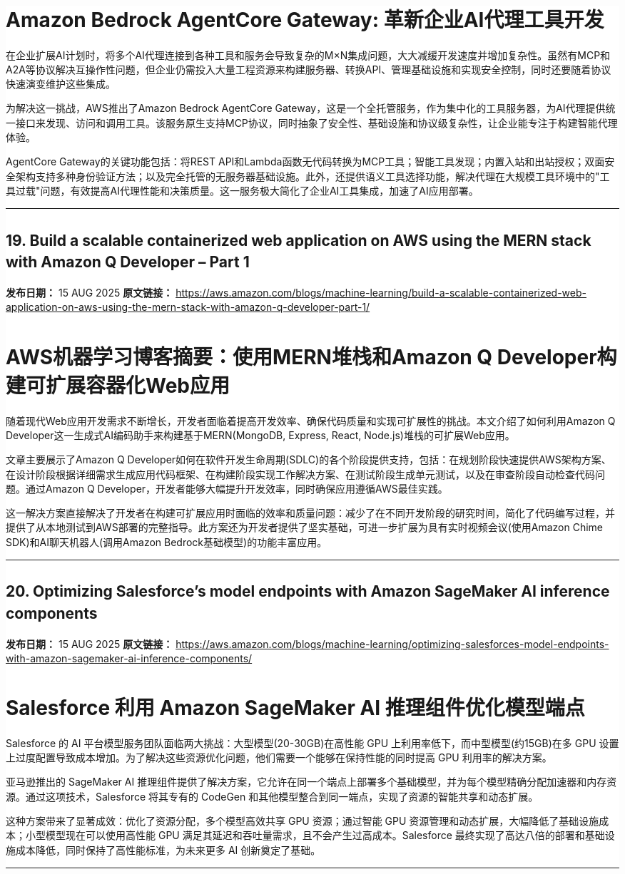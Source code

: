 # Amazon Bedrock AgentCore Gateway: 革新企业AI代理工具开发

在企业扩展AI计划时，将多个AI代理连接到各种工具和服务会导致复杂的M×N集成问题，大大减缓开发速度并增加复杂性。虽然有MCP和A2A等协议解决互操作性问题，但企业仍需投入大量工程资源来构建服务器、转换API、管理基础设施和实现安全控制，同时还要随着协议快速演变维护这些集成。

为解决这一挑战，AWS推出了Amazon Bedrock AgentCore Gateway，这是一个全托管服务，作为集中化的工具服务器，为AI代理提供统一接口来发现、访问和调用工具。该服务原生支持MCP协议，同时抽象了安全性、基础设施和协议级复杂性，让企业能专注于构建智能代理体验。

AgentCore Gateway的关键功能包括：将REST API和Lambda函数无代码转换为MCP工具；智能工具发现；内置入站和出站授权；双面安全架构支持多种身份验证方法；以及完全托管的无服务器基础设施。此外，还提供语义工具选择功能，解决代理在大规模工具环境中的"工具过载"问题，有效提高AI代理性能和决策质量。这一服务极大简化了企业AI工具集成，加速了AI应用部署。

---

## 19. Build a scalable containerized web application on AWS using the MERN stack with Amazon Q Developer – Part 1

**发布日期：** 15 AUG 2025
**原文链接：** https://aws.amazon.com/blogs/machine-learning/build-a-scalable-containerized-web-application-on-aws-using-the-mern-stack-with-amazon-q-developer-part-1/

# AWS机器学习博客摘要：使用MERN堆栈和Amazon Q Developer构建可扩展容器化Web应用

随着现代Web应用开发需求不断增长，开发者面临着提高开发效率、确保代码质量和实现可扩展性的挑战。本文介绍了如何利用Amazon Q Developer这一生成式AI编码助手来构建基于MERN(MongoDB, Express, React, Node.js)堆栈的可扩展Web应用。

文章主要展示了Amazon Q Developer如何在软件开发生命周期(SDLC)的各个阶段提供支持，包括：在规划阶段快速提供AWS架构方案、在设计阶段根据详细需求生成应用代码框架、在构建阶段实现工作解决方案、在测试阶段生成单元测试，以及在审查阶段自动检查代码问题。通过Amazon Q Developer，开发者能够大幅提升开发效率，同时确保应用遵循AWS最佳实践。

这一解决方案直接解决了开发者在构建可扩展应用时面临的效率和质量问题：减少了在不同开发阶段的研究时间，简化了代码编写过程，并提供了从本地测试到AWS部署的完整指导。此方案还为开发者提供了坚实基础，可进一步扩展为具有实时视频会议(使用Amazon Chime SDK)和AI聊天机器人(调用Amazon Bedrock基础模型)的功能丰富应用。

---

## 20. Optimizing Salesforce’s model endpoints with Amazon SageMaker AI inference components

**发布日期：** 15 AUG 2025
**原文链接：** https://aws.amazon.com/blogs/machine-learning/optimizing-salesforces-model-endpoints-with-amazon-sagemaker-ai-inference-components/

# Salesforce 利用 Amazon SageMaker AI 推理组件优化模型端点

Salesforce 的 AI 平台模型服务团队面临两大挑战：大型模型(20-30GB)在高性能 GPU 上利用率低下，而中型模型(约15GB)在多 GPU 设置上过度配置导致成本增加。为了解决这些资源优化问题，他们需要一个能够在保持性能的同时提高 GPU 利用率的解决方案。

亚马逊推出的 SageMaker AI 推理组件提供了解决方案，它允许在同一个端点上部署多个基础模型，并为每个模型精确分配加速器和内存资源。通过这项技术，Salesforce 将其专有的 CodeGen 和其他模型整合到同一端点，实现了资源的智能共享和动态扩展。

这种方案带来了显著成效：优化了资源分配，多个模型高效共享 GPU 资源；通过智能 GPU 资源管理和动态扩展，大幅降低了基础设施成本；小型模型现在可以使用高性能 GPU 满足其延迟和吞吐量需求，且不会产生过高成本。Salesforce 最终实现了高达八倍的部署和基础设施成本降低，同时保持了高性能标准，为未来更多 AI 创新奠定了基础。

---
